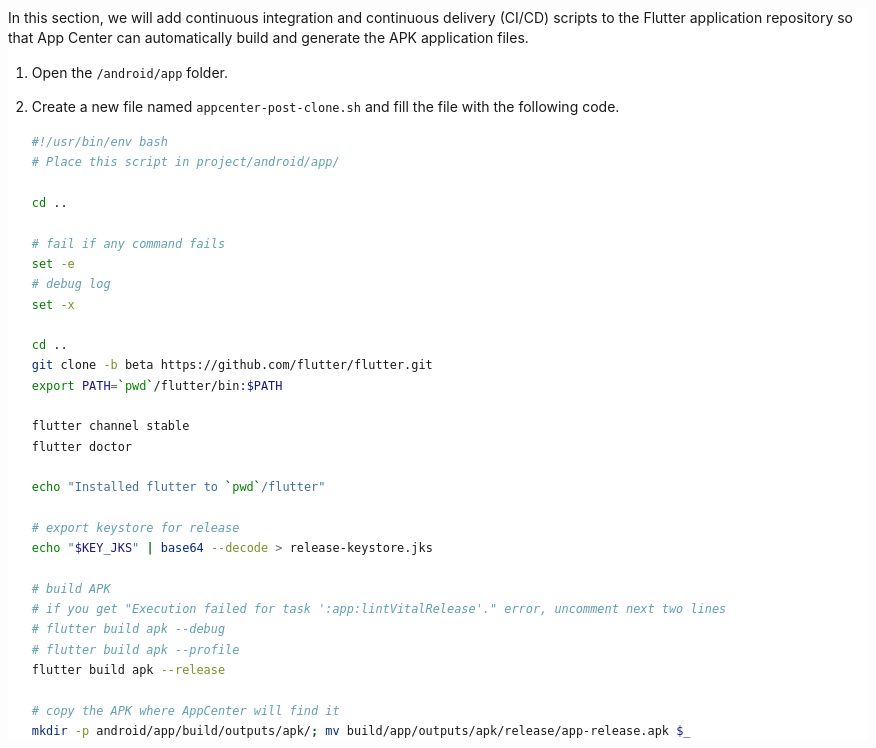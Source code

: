 In this section, we will add continuous integration and continuous delivery (CI/CD) scripts to the Flutter application repository so that App Center can automatically build and generate the APK application files.

1. Open the `/android/app` folder.

2. Create a new file named `appcenter-post-clone.sh` and fill the file with the following code.

    ```bash
    #!/usr/bin/env bash
    # Place this script in project/android/app/

    cd ..

    # fail if any command fails
    set -e
    # debug log
    set -x

    cd ..
    git clone -b beta https://github.com/flutter/flutter.git
    export PATH=`pwd`/flutter/bin:$PATH

    flutter channel stable
    flutter doctor

    echo "Installed flutter to `pwd`/flutter"

    # export keystore for release
    echo "$KEY_JKS" | base64 --decode > release-keystore.jks

    # build APK
    # if you get "Execution failed for task ':app:lintVitalRelease'." error, uncomment next two lines
    # flutter build apk --debug
    # flutter build apk --profile
    flutter build apk --release

    # copy the APK where AppCenter will find it
    mkdir -p android/app/build/outputs/apk/; mv build/app/outputs/apk/release/app-release.apk $_
    ```
